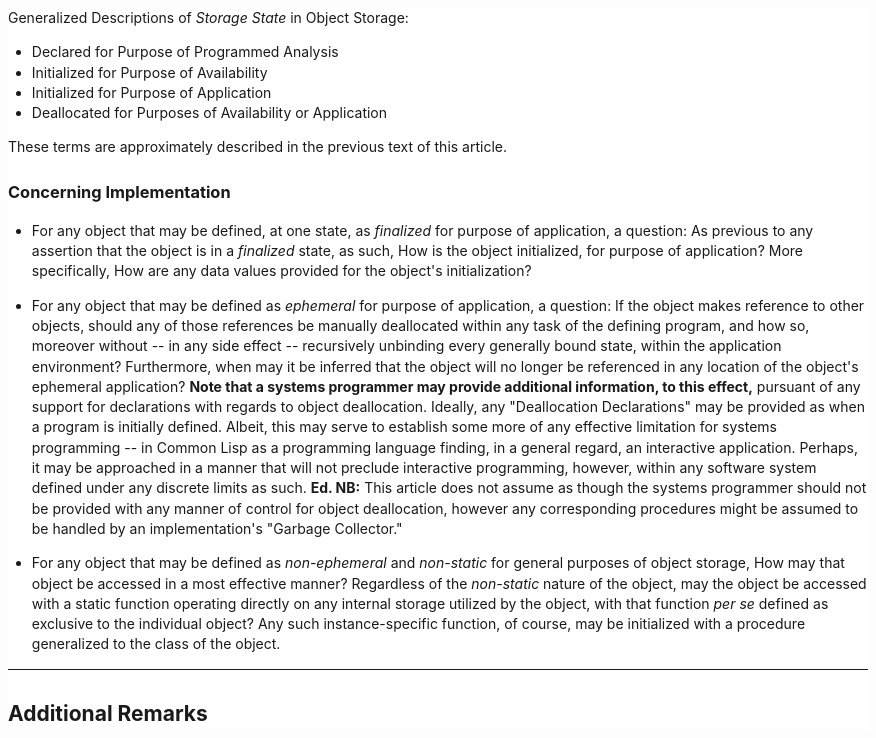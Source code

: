 Generalized Descriptions of _Storage State_ in Object Storage:

* Declared for Purpose of Programmed Analysis
* Initialized for Purpose of Availability
* Initialized for Purpose of Application
* Deallocated for Purposes of Availability or Application

These terms are approximately described in the previous text of this
article.

### Concerning Implementation

* For any object that may be defined, at one state, as _finalized_ for
  purpose of application, a question: As previous to any assertion that
  the object is in a _finalized_ state, as such, How is the object
  initialized, for purpose of application? More specifically, How are
  any data values provided for the object's initialization?

* For any object that may be defined as _ephemeral_ for purpose of
  application, a question: If the object makes reference to other
  objects, should any of those references be manually deallocated within
  any task of the defining program, and how so, moreover without -- in
  any side effect -- recursively unbinding every generally bound state,
  within the application environment? Furthermore, when may it be
  inferred that the object will no longer be referenced in any location
  of the object's ephemeral application? **Note that a systems
  programmer may provide additional information, to this effect,**
  pursuant of any support for declarations with regards to object
  deallocation. Ideally, any "Deallocation Declarations" may be provided
  as when a program is initially defined. Albeit, this may serve to
  establish some more of any effective limitation for systems
  programming -- in Common Lisp as a programming language finding, in a
  general regard, an interactive application. Perhaps, it may be
  approached in a manner that will not preclude interactive programming,
  however, within any software system defined under any discrete limits
  as such. **Ed. NB:** This article does not assume as though the
  systems programmer should not be provided with any manner of control
  for object deallocation, however any corresponding procedures might be
  assumed to be handled by an implementation's "Garbage Collector."

* For any object that may be defined as _non-ephemeral_ and
  _non-static_ for general purposes of object storage, How may that
  object be accessed in a most effective manner? Regardless of the
  _non-static_ nature of the object, may the object be accessed with a
  static function operating directly on any internal storage utilized by
  the object, with that function _per se_ defined as exclusive to the
  individual object? Any such instance-specific function, of course, may
  be initialized with a procedure generalized to the class of the
  object.

----

## Additional Remarks
